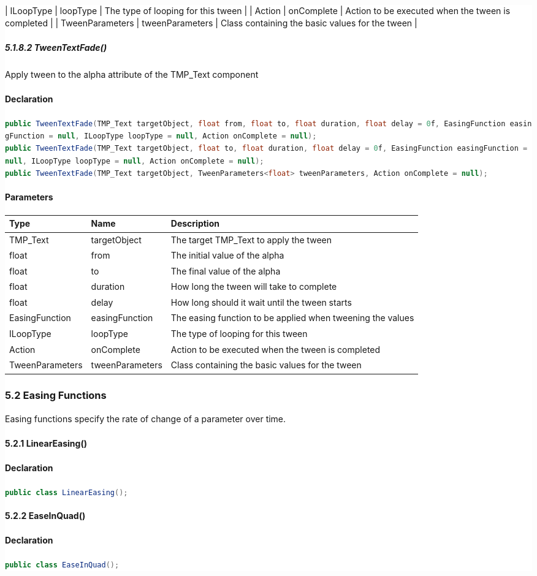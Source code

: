 | ILoopType | loopType | The type of looping for this tween |
| Action | onComplete | Action to be executed when the tween is completed |
| TweenParameters | tweenParameters | Class containing the basic values for the tween |

##### 5.1.8.2 TweenTextFade() <a name="tweenTextFade"/>
Apply tween to the alpha attribute of the TMP_Text component
#### Declaration
```csharp
public TweenTextFade(TMP_Text targetObject, float from, float to, float duration, float delay = 0f, EasingFunction easingFunction = null, ILoopType loopType = null, Action onComplete = null);
public TweenTextFade(TMP_Text targetObject, float to, float duration, float delay = 0f, EasingFunction easingFunction = null, ILoopType loopType = null, Action onComplete = null);
public TweenTextFade(TMP_Text targetObject, TweenParameters<float> tweenParameters, Action onComplete = null);
```
#### Parameters
| Type | Name | Description |
| :--- | :--- | :--- |
| TMP_Text | targetObject | The target TMP_Text to apply the tween |
| float | from | The initial value of the alpha |
| float | to | The final value of the alpha |
| float | duration | How long the tween will take to complete |
| float | delay | How long should it wait until the tween starts |
| EasingFunction | easingFunction | The easing function to be applied when tweening the values |
| ILoopType | loopType | The type of looping for this tween |
| Action | onComplete | Action to be executed when the tween is completed |
| TweenParameters | tweenParameters | Class containing the basic values for the tween |

### 5.2 Easing Functions <a name="easingFunctions"/>
Easing functions specify the rate of change of a parameter over time.
#### 5.2.1 LinearEasing() <a name="linearEasing"/>
#### Declaration
```csharp
public class LinearEasing();
```

#### 5.2.2 EaseInQuad() <a name="easeInQuad"/>
#### Declaration
```csharp
public class EaseInQuad();
```
